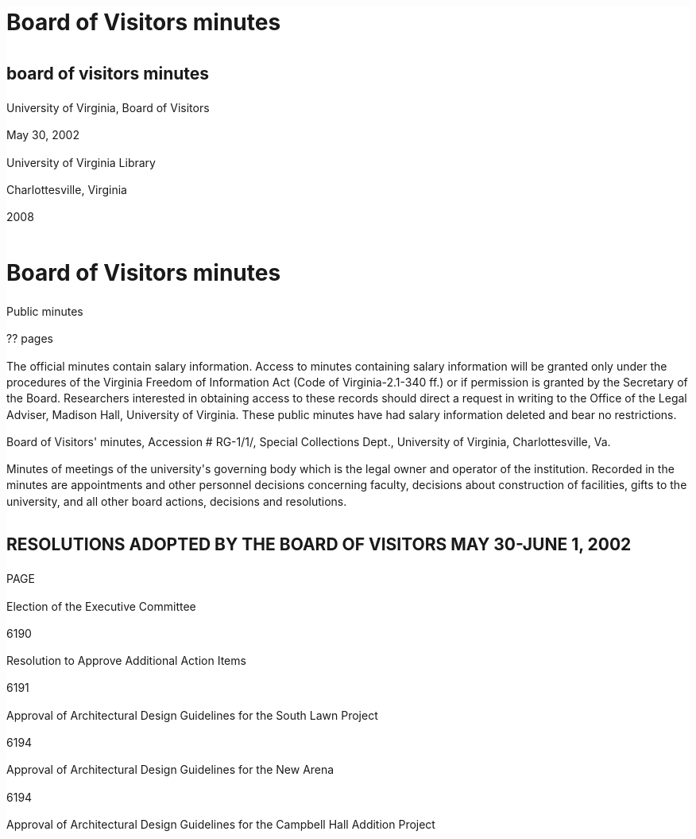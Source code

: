 Board of Visitors minutes
=========================

board of visitors minutes
-------------------------

University of Virginia, Board of Visitors

May 30, 2002

University of Virginia Library

Charlottesville, Virginia

2008

Board of Visitors minutes
=========================

Public minutes

?? pages

The official minutes contain salary information. Access to minutes containing salary information will be granted only under the procedures of the Virginia Freedom of Information Act (Code of Virginia-2.1-340 ff.) or if permission is granted by the Secretary of the Board. Researchers interested in obtaining access to these records should direct a request in writing to the Office of the Legal Adviser, Madison Hall, University of Virginia. These public minutes have had salary information deleted and bear no restrictions.

Board of Visitors' minutes, Accession # RG-1/1/, Special Collections Dept., University of Virginia, Charlottesville, Va.

Minutes of meetings of the university's governing body which is the legal owner and operator of the institution. Recorded in the minutes are appointments and other personnel decisions concerning faculty, decisions about construction of facilities, gifts to the university, and all other board actions, decisions and resolutions.

RESOLUTIONS ADOPTED BY THE BOARD OF VISITORS MAY 30-JUNE 1, 2002
----------------------------------------------------------------

PAGE

Election of the Executive Committee

6190

Resolution to Approve Additional Action Items

6191

Approval of Architectural Design Guidelines for the South Lawn Project

6194

Approval of Architectural Design Guidelines for the New Arena

6194

Approval of Architectural Design Guidelines for the Campbell Hall Addition Project
